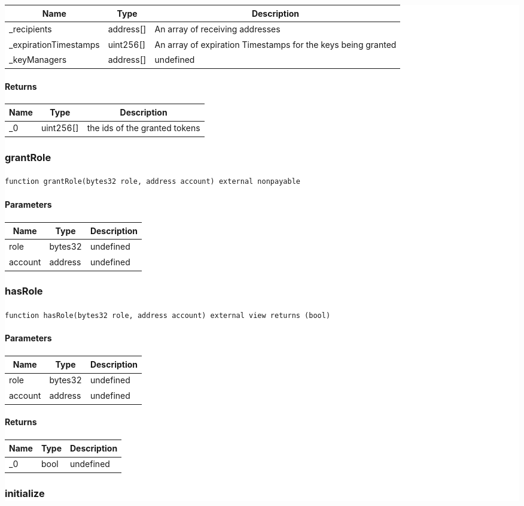 | Name | Type | Description |
|---|---|---|
| _recipients | address[] | An array of receiving addresses |
| _expirationTimestamps | uint256[] | An array of expiration Timestamps for the keys being granted |
| _keyManagers | address[] | undefined |

#### Returns

| Name | Type | Description |
|---|---|---|
| _0 | uint256[] | the ids of the granted tokens |

### grantRole

```solidity
function grantRole(bytes32 role, address account) external nonpayable
```





#### Parameters

| Name | Type | Description |
|---|---|---|
| role | bytes32 | undefined |
| account | address | undefined |

### hasRole

```solidity
function hasRole(bytes32 role, address account) external view returns (bool)
```





#### Parameters

| Name | Type | Description |
|---|---|---|
| role | bytes32 | undefined |
| account | address | undefined |

#### Returns

| Name | Type | Description |
|---|---|---|
| _0 | bool | undefined |

### initialize
